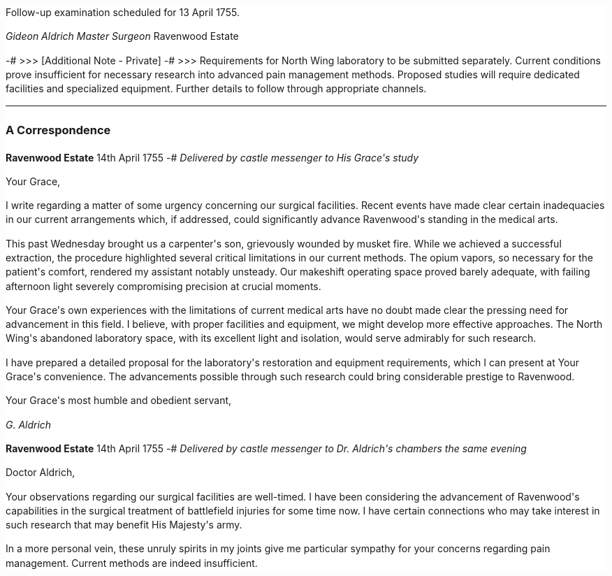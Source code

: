 Follow-up examination scheduled for 13 April 1755.

*Gideon Aldrich*
*Master Surgeon*
Ravenwood Estate

-# >>> [Additional Note - Private]
-# >>> Requirements for North Wing laboratory to be submitted separately. Current conditions prove insufficient for necessary research into advanced pain management methods. Proposed studies will require dedicated facilities and specialized equipment. Further details to follow through appropriate channels.

---

### A Correspondence

**Ravenwood Estate**
14th April 1755
-# *Delivered by castle messenger to His Grace's study*

Your Grace,

I write regarding a matter of some urgency concerning our surgical facilities. Recent events have made clear certain inadequacies in our current arrangements which, if addressed, could significantly advance Ravenwood's standing in the medical arts.

This past Wednesday brought us a carpenter's son, grievously wounded by musket fire. While we achieved a successful extraction, the procedure highlighted several critical limitations in our current methods. The opium vapors, so necessary for the patient's comfort, rendered my assistant notably unsteady. Our makeshift operating space proved barely adequate, with failing afternoon light severely compromising precision at crucial moments.

Your Grace's own experiences with the limitations of current medical arts have no doubt made clear the pressing need for advancement in this field. I believe, with proper facilities and equipment, we might develop more effective approaches. The North Wing's abandoned laboratory space, with its excellent light and isolation, would serve admirably for such research.

I have prepared a detailed proposal for the laboratory's restoration and equipment requirements, which I can present at Your Grace's convenience. The advancements possible through such research could bring considerable prestige to Ravenwood.

Your Grace's most humble and obedient servant,

*G. Aldrich*

**Ravenwood Estate**
14th April 1755
-# *Delivered by castle messenger to Dr. Aldrich's chambers the same evening*

Doctor Aldrich,

Your observations regarding our surgical facilities are well-timed. I have been considering the advancement of Ravenwood's capabilities in the surgical treatment of battlefield injuries for some time now. I have certain connections who may take interest in such research that may benefit His Majesty's army.

In a more personal vein, these unruly spirits in my joints give me particular sympathy for your concerns regarding pain management. Current methods are indeed insufficient.
